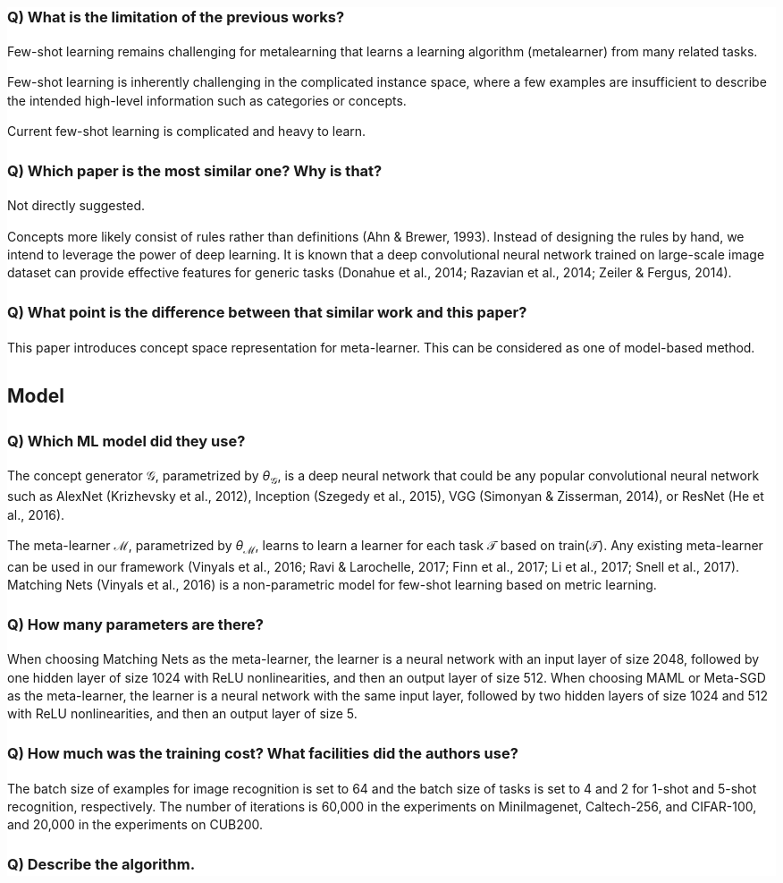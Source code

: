### Q) What is the limitation of the previous works?
Few-shot learning remains challenging for metalearning that learns a learning algorithm (metalearner) from many related tasks.

Few-shot learning is inherently challenging in the complicated instance space, where a few examples are insufficient
to describe the intended high-level information such as categories or concepts.

Current few-shot learning is complicated and heavy to learn.

### Q) Which paper is the most similar one? Why is that?
Not directly suggested.

Concepts more likely consist of rules rather than definitions (Ahn & Brewer, 1993). Instead of designing the rules by hand, we intend to leverage the power of deep learning. It is known that a deep convolutional neural network trained on large-scale image dataset can provide effective features for generic tasks (Donahue et al., 2014; Razavian et al., 2014; Zeiler & Fergus, 2014).

### Q) What point is the difference between that similar work and this paper?
This paper introduces concept space representation for meta-learner. This can be considered as one of model-based method.

## Model
### Q) Which ML model did they use?

The concept generator $\mathcal{G}$, parametrized by $\theta_{\mathcal{G}}$, is a deep neural network that could be any popular convolutional neural network such as AlexNet (Krizhevsky et al., 2012), Inception (Szegedy et al., 2015), VGG (Simonyan & Zisserman, 2014), or ResNet (He et al., 2016).

The meta-learner $\mathcal{M}$, parametrized by $\theta_{\mathcal{M}}$, learns to learn a learner for each task $\mathcal{T}$ based on train($\mathcal{T})$. Any existing meta-learner can be used in our framework (Vinyals et al., 2016; Ravi & Larochelle, 2017; Finn et al., 2017; Li et al., 2017; Snell et al., 2017). Matching Nets (Vinyals et al., 2016) is a non-parametric model for few-shot learning based on metric learning.

### Q) How many parameters are there?
When choosing Matching Nets as the meta-learner, the learner is a neural network with an input layer of size 2048, followed by one hidden layer of size 1024 with ReLU nonlinearities, and then an output layer of size 512. When choosing MAML or Meta-SGD as the meta-learner, the learner is a neural network with the same input layer, followed by two hidden layers of size 1024 and 512 with ReLU nonlinearities, and then an output layer of size 5.

### Q) How much was the training cost? What facilities did the authors use?
The batch size of examples for image recognition is set to 64 and the batch size of tasks is set to 4 and 2 for 1-shot and 5-shot recognition, respectively. The number of iterations is 60,000 in the experiments on MiniImagenet, Caltech-256, and CIFAR-100, and 20,000 in the experiments on CUB200.

### Q) Describe the algorithm.